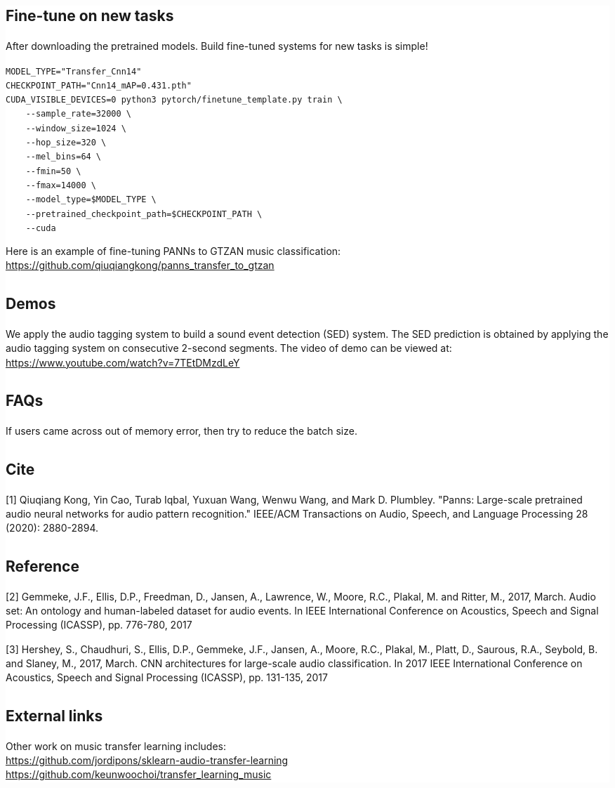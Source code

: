 ## Fine-tune on new tasks
After downloading the pretrained models. Build fine-tuned systems for new tasks is simple!

```
MODEL_TYPE="Transfer_Cnn14"
CHECKPOINT_PATH="Cnn14_mAP=0.431.pth"
CUDA_VISIBLE_DEVICES=0 python3 pytorch/finetune_template.py train \
    --sample_rate=32000 \
    --window_size=1024 \
    --hop_size=320 \
    --mel_bins=64 \
    --fmin=50 \
    --fmax=14000 \
    --model_type=$MODEL_TYPE \
    --pretrained_checkpoint_path=$CHECKPOINT_PATH \
    --cuda
```

Here is an example of fine-tuning PANNs to GTZAN music classification: https://github.com/qiuqiangkong/panns_transfer_to_gtzan

## Demos
We apply the audio tagging system to build a sound event detection (SED) system. The SED prediction is obtained by applying the audio tagging system on consecutive 2-second segments. The video of demo can be viewed at: <br>
https://www.youtube.com/watch?v=7TEtDMzdLeY

## FAQs
If users came across out of memory error, then try to reduce the batch size.

## Cite
[1] Qiuqiang Kong, Yin Cao, Turab Iqbal, Yuxuan Wang, Wenwu Wang, and Mark D. Plumbley. "Panns: Large-scale pretrained audio neural networks for audio pattern recognition." IEEE/ACM Transactions on Audio, Speech, and Language Processing 28 (2020): 2880-2894.

## Reference
[2] Gemmeke, J.F., Ellis, D.P., Freedman, D., Jansen, A., Lawrence, W., Moore, R.C., Plakal, M. and Ritter, M., 2017, March. Audio set: An ontology and human-labeled dataset for audio events. In IEEE International Conference on Acoustics, Speech and Signal Processing (ICASSP), pp. 776-780, 2017

[3] Hershey, S., Chaudhuri, S., Ellis, D.P., Gemmeke, J.F., Jansen, A., Moore, R.C., Plakal, M., Platt, D., Saurous, R.A., Seybold, B. and Slaney, M., 2017, March. CNN architectures for large-scale audio classification. In 2017 IEEE International Conference on Acoustics, Speech and Signal Processing (ICASSP), pp. 131-135, 2017

## External links
Other work on music transfer learning includes: <br>
https://github.com/jordipons/sklearn-audio-transfer-learning <br>
https://github.com/keunwoochoi/transfer_learning_music